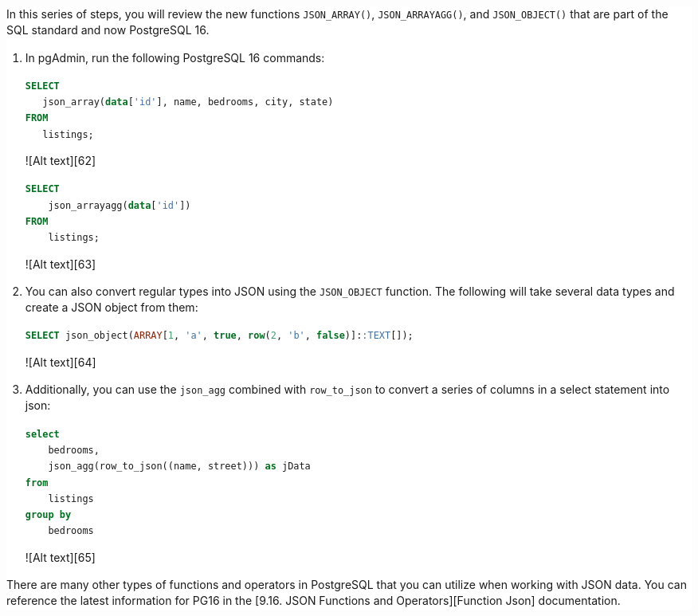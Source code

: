 In this series of steps, you will review the new functions
`JSON_ARRAY()`, `JSON_ARRAYAGG()`, and `JSON_OBJECT()` that are part of
the SQL standard and now PostgreSQL 16.

1.  In pgAdmin, run the following PostgreSQL 16 commands:

    ``` sql
    SELECT
       json_array(data['id'], name, bedrooms, city, state)
    FROM
       listings;
    ```

    ![Alt text][62]

    ``` sql
    SELECT
        json_arrayagg(data['id'])
    FROM
        listings;
    ```

    ![Alt text][63]

2.  You can also convert regular types into JSON using the `JSON_OBJECT`
    function. The following will take several data types and create a
    JSON object from them:

    ``` sql
    SELECT json_object(ARRAY[1, 'a', true, row(2, 'b', false)]::TEXT[]);
    ```

    ![Alt text][64]

3.  Additionally, you can use the `json_agg` combined with `row_to_json`
    to convert a series of columns in a select statement into json:

    ``` sql
    select 
    	bedrooms,
    	json_agg(row_to_json((name, street))) as jData
    from 
        listings
    group by 
        bedrooms
    ```

    ![Alt text][65]

There are many other types of functions and operators in PostgreSQL that
you can utilize when working with JSON data. You can reference the
latest information for PG16 in the [9.16. JSON Functions and
Operators][Function Json] documentation.
